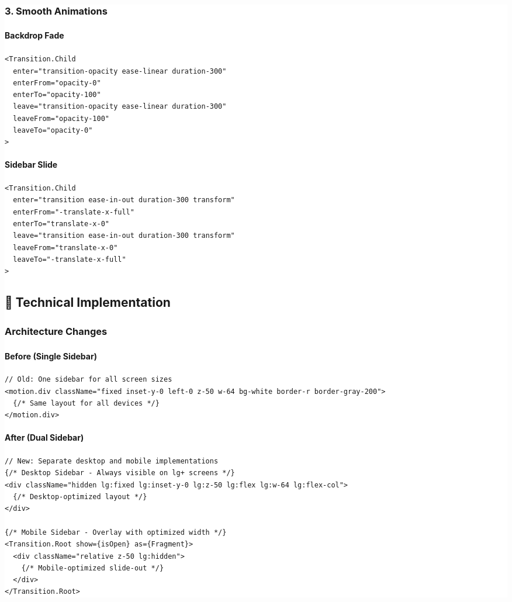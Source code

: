### **3. Smooth Animations**

#### **Backdrop Fade**
```tsx
<Transition.Child
  enter="transition-opacity ease-linear duration-300"
  enterFrom="opacity-0"
  enterTo="opacity-100"
  leave="transition-opacity ease-linear duration-300"
  leaveFrom="opacity-100"
  leaveTo="opacity-0"
>
```

#### **Sidebar Slide**
```tsx
<Transition.Child
  enter="transition ease-in-out duration-300 transform"
  enterFrom="-translate-x-full"
  enterTo="translate-x-0"
  leave="transition ease-in-out duration-300 transform"
  leaveFrom="translate-x-0"
  leaveTo="-translate-x-full"
>
```

## 🔧 **Technical Implementation**

### **Architecture Changes**

#### **Before (Single Sidebar)**
```tsx
// Old: One sidebar for all screen sizes
<motion.div className="fixed inset-y-0 left-0 z-50 w-64 bg-white border-r border-gray-200">
  {/* Same layout for all devices */}
</motion.div>
```

#### **After (Dual Sidebar)**
```tsx
// New: Separate desktop and mobile implementations
{/* Desktop Sidebar - Always visible on lg+ screens */}
<div className="hidden lg:fixed lg:inset-y-0 lg:z-50 lg:flex lg:w-64 lg:flex-col">
  {/* Desktop-optimized layout */}
</div>

{/* Mobile Sidebar - Overlay with optimized width */}
<Transition.Root show={isOpen} as={Fragment}>
  <div className="relative z-50 lg:hidden">
    {/* Mobile-optimized slide-out */}
  </div>
</Transition.Root>
```
